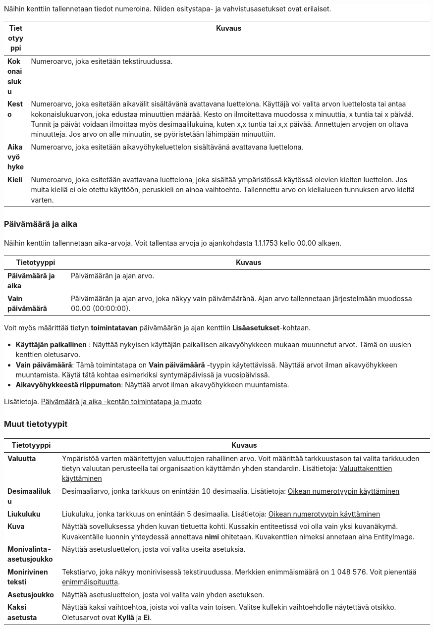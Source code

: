Näihin kenttiin tallennetaan tiedot numeroina. Niiden esitystapa- ja vahvistusasetukset ovat erilaiset.

|Tietotyyppi|Kuvaus|
|--|--|
|**Kokonaisluku**|Numeroarvo, joka esitetään tekstiruudussa.|
|**Kesto**|Numeroarvo, joka esitetään aikavälit sisältävänä avattavana luettelona. Käyttäjä voi valita arvon luettelosta tai antaa kokonaislukuarvon, joka edustaa minuuttien määrää. Kesto on ilmoitettava muodossa x minuuttia, x tuntia tai x päivää. Tunnit ja päivät voidaan ilmoittaa myös desimaalilukuina, kuten x,x tuntia tai x,x päivää. Annettujen arvojen on oltava minuutteja. Jos arvo on alle minuutin, se pyöristetään lähimpään minuuttiin.|
|**Aikavyöhyke**|Numeroarvo, joka esitetään aikavyöhykeluettelon sisältävänä avattavana luettelona.|
|**Kieli**|Numeroarvo, joka esitetään avattavana luettelona, joka sisältää ympäristössä käytössä olevien kielten luettelon. Jos muita kieliä ei ole otettu käyttöön, peruskieli on ainoa vaihtoehto. Tallennettu arvo on kielialueen tunnuksen arvo kieltä varten.|


### <a name="date-time"></a>Päivämäärä ja aika

Näihin kenttiin tallennetaan aika-arvoja. Voit tallentaa arvoja jo ajankohdasta 1.1.1753 kello 00.00 alkaen.

|Tietotyyppi|Kuvaus|
|--|--|
|**Päivämäärä ja aika**|Päivämäärän ja ajan arvo.|
|**Vain päivämäärä**|Päivämäärän ja ajan arvo, joka näkyy vain päivämääränä. Ajan arvo tallennetaan järjestelmään muodossa 00.00 (00:00:00).|

Voit myös määrittää tietyn **toimintatavan** päivämäärän ja ajan kenttiin **Lisäasetukset**-kohtaan.

- **Käyttäjän paikallinen** : Näyttää nykyisen käyttäjän paikallisen aikavyöhykkeen mukaan muunnetut arvot. Tämä on uusien kenttien oletusarvo.
- **Vain päivämäärä**: Tämä toimintatapa on **Vain päivämäärä** -tyypin käytettävissä. Näyttää arvot ilman aikavyöhykkeen muuntamista. Käytä tätä kohtaa esimerkiksi syntymäpäivissä ja vuosipäivissä.
- **Aikavyöhykkeestä riippumaton**: Näyttää arvot ilman aikavyöhykkeen muuntamista.

Lisätietoja. [Päivämäärä ja aika -kentän toimintatapa ja muoto](behavior-format-date-time-field.md)

### <a name="other-data-types"></a>Muut tietotyypit

|Tietotyyppi|Kuvaus|
|--|--|
|**Valuutta**|Ympäristöä varten määritettyjen valuuttojen rahallinen arvo. Voit määrittää tarkkuustason tai valita tarkkuuden tietyn valuutan perusteella tai organisaation käyttämän yhden standardin. Lisätietoja: [Valuuttakenttien käyttäminen](types-of-fields.md#using-currency-fields)|
|**Desimaaliluku**| Desimaaliarvo, jonka tarkkuus on enintään 10 desimaalia. Lisätietoja: [Oikean numerotyypin käyttäminen](types-of-fields.md#using-the-right-type-of-number)|
|**Liukuluku**|Liukuluku, jonka tarkkuus on enintään 5 desimaalia. Lisätietoja: [Oikean numerotyypin käyttäminen](types-of-fields.md#using-the-right-type-of-number)|
|**Kuva**|Näyttää sovelluksessa yhden kuvan tietuetta kohti. Kussakin entiteetissä voi olla vain yksi kuvanäkymä. Kuvakentälle luonnin yhteydessä annettava **nimi** ohitetaan. Kuvakenttien nimeksi annetaan aina EntityImage.|
|**Monivalinta-asetusjoukko**|Näyttää asetusluettelon, josta voi valita useita asetuksia.|
|<a name="multi-line-field"></a> **Monirivinen teksti**|Tekstiarvo, joka näkyy monirivisessä tekstiruudussa. Merkkien enimmäismäärä on 1 048 576. Voit pienentää [enimmäispituutta](#max-length). |
|**Asetusjoukko**|Näyttää asetusluettelon, josta voi valita vain yhden asetuksen.|
|**Kaksi asetusta**|Näyttää kaksi vaihtoehtoa, joista voi valita vain toisen. Valitse kullekin vaihtoehdolle näytettävä otsikko. Oletusarvot ovat **Kyllä** ja **Ei**.|
